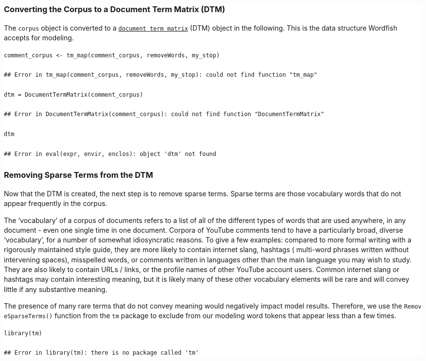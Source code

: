 ### Converting the Corpus to a Document Term Matrix (DTM)

The `corpus` object is converted to a
[`document term matrix`](https://bookdown.org/Maxine/tidy-text-mining/tidying-a-document-term-matrix.html)
(DTM) object in the following. This is the data structure Wordfish
accepts for modeling.

    comment_corpus <- tm_map(comment_corpus, removeWords, my_stop)

    ## Error in tm_map(comment_corpus, removeWords, my_stop): could not find function "tm_map"

    dtm = DocumentTermMatrix(comment_corpus)

    ## Error in DocumentTermMatrix(comment_corpus): could not find function "DocumentTermMatrix"

    dtm

    ## Error in eval(expr, envir, enclos): object 'dtm' not found

### Removing Sparse Terms from the DTM

Now that the DTM is created, the next step is to remove sparse terms.
Sparse terms are those vocabulary words that do not appear frequently in
the corpus.

The ‘vocabulary’ of a corpus of documents refers to a list of all of the
different types of words that are used anywhere, in any document - even
one single time in one document. Corpora of YouTube comments tend to
have a particularly broad, diverse ‘vocabulary’, for a number of
somewhat idiosyncratic reasons. To give a few examples: compared to more
formal writing with a rigorously maintained style guide, they are more
likely to contain internet slang, hashtags ( multi-word phrases written
without intervening spaces), misspelled words, or comments written in
languages other than the main language you may wish to study. They are
also likely to contain URLs / links, or the profile names of other
YouTube account users. Common internet slang or hashtags may contain
interesting meaning, but it is likely many of these other vocabulary
elements will be rare and will convey little if any substantive meaning.

The presence of many rare terms that do not convey meaning would
negatively impact model results. Therefore, we use the
`RemoveSparseTerms()` function from the `tm` package to exclude from our
modeling word tokens that appear less than a few times.

    library(tm)

    ## Error in library(tm): there is no package called 'tm'
